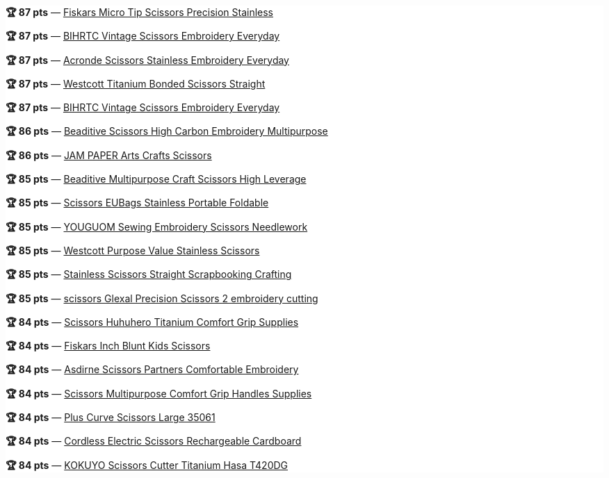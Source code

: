 **🏆 87 pts** — [Fiskars Micro Tip Scissors Precision Stainless](/products/fiskars-micro-tip-scissors-precision-stainless-B0D1GXM1XD/)

**🏆 87 pts** — [BIHRTC Vintage Scissors Embroidery Everyday](/products/bihrtc-vintage-scissors-embroidery-everyday-B07BF98BFT/)

**🏆 87 pts** — [Acronde Scissors Stainless Embroidery Everyday](/products/acronde-scissors-stainless-embroidery-everyday-B07Q4XD1YN/)

**🏆 87 pts** — [Westcott Titanium Bonded Scissors Straight](/products/westcott-titanium-bonded-scissors-straight-B08JX2H3D7/)

**🏆 87 pts** — [BIHRTC Vintage Scissors Embroidery Everyday](/products/bihrtc-vintage-scissors-embroidery-everyday-B07BDGXQGC/)

**🏆 86 pts** — [Beaditive Scissors High Carbon Embroidery Multipurpose](/products/beaditive-scissors-high-carbon-embroidery-multipurpose-B07H8QJPFV/)

**🏆 86 pts** — [JAM PAPER Arts Crafts Scissors](/products/jam-paper-arts-crafts-scissors-B0D8JRCYJR/)

**🏆 85 pts** — [Beaditive Multipurpose Craft Scissors High Leverage](/products/beaditive-multipurpose-craft-scissors-high-leverage-B08X6DFBG1/)

**🏆 85 pts** — [Scissors EUBags Stainless Portable Foldable](/products/scissors-eubags-stainless-portable-foldable-B07G7ZJQKC/)

**🏆 85 pts** — [YOUGUOM Sewing Embroidery Scissors Needlework](/products/youguom-sewing-embroidery-scissors-needlework-B09G9G1L3B/)

**🏆 85 pts** — [Westcott Purpose Value Stainless Scissors](/products/westcott-purpose-value-stainless-scissors-B0006OKH6M/)

**🏆 85 pts** — [Stainless Scissors Straight Scrapbooking Crafting](/products/stainless-scissors-straight-scrapbooking-crafting-B08WYQR6H2/)

**🏆 85 pts** — [scissors Glexal Precision Scissors 2 embroidery cutting](/products/scissors-glexal-precision-scissors-2-embroidery-cutting-B09KL7RQBN/)

**🏆 84 pts** — [Scissors Huhuhero Titanium Comfort Grip Supplies](/products/scissors-huhuhero-titanium-comfort-grip-supplies-B09NVNYJ1R/)

**🏆 84 pts** — [Fiskars Inch Blunt Kids Scissors](/products/fiskars-inch-blunt-kids-scissors-B00TJSS9ZW/)

**🏆 84 pts** — [Asdirne Scissors Partners Comfortable Embroidery](/products/asdirne-scissors-partners-comfortable-embroidery-B09QC99RR5/)

**🏆 84 pts** — [Scissors Multipurpose Comfort Grip Handles Supplies](/products/scissors-multipurpose-comfort-grip-handles-supplies-B08FY1V1RW/)

**🏆 84 pts** — [Plus Curve Scissors Large 35061](/products/plus-curve-scissors-large-35061-B00KXFTI96/)

**🏆 84 pts** — [Cordless Electric Scissors Rechargeable Cardboard](/products/cordless-electric-scissors-rechargeable-cardboard-B0F3GX4L9G/)

**🏆 84 pts** — [KOKUYO Scissors Cutter Titanium Hasa T420DG](/products/kokuyo-scissors-cutter-titanium-hasa-t420dg-B0BX323VM2/)
